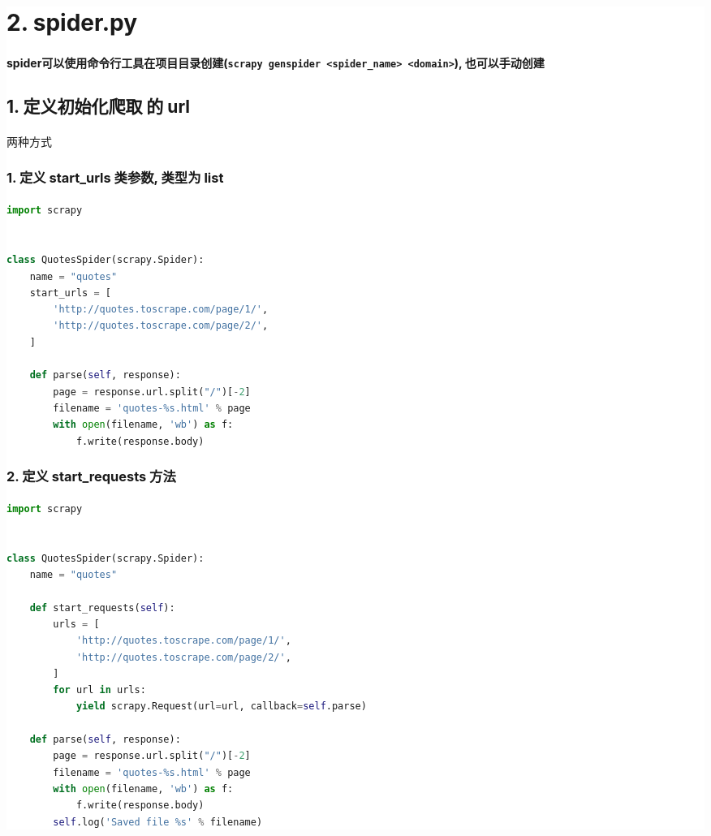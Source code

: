 







# 2. spider.py

**spider可以使用命令行工具在项目目录创建(`scrapy genspider <spider_name> <domain>`), 也可以手动创建**



## 1. 定义初始化爬取 的 url

两种方式

### 1. 定义 start_urls 类参数, 类型为 list

```python
import scrapy


class QuotesSpider(scrapy.Spider):
    name = "quotes"
    start_urls = [
        'http://quotes.toscrape.com/page/1/',
        'http://quotes.toscrape.com/page/2/',
    ]

    def parse(self, response):
        page = response.url.split("/")[-2]
        filename = 'quotes-%s.html' % page
        with open(filename, 'wb') as f:
            f.write(response.body)
```



### 2. 定义 start_requests 方法

```python
import scrapy


class QuotesSpider(scrapy.Spider):
    name = "quotes"

    def start_requests(self):
        urls = [
            'http://quotes.toscrape.com/page/1/',
            'http://quotes.toscrape.com/page/2/',
        ]
        for url in urls:
            yield scrapy.Request(url=url, callback=self.parse)

    def parse(self, response):
        page = response.url.split("/")[-2]
        filename = 'quotes-%s.html' % page
        with open(filename, 'wb') as f:
            f.write(response.body)
        self.log('Saved file %s' % filename)
```

